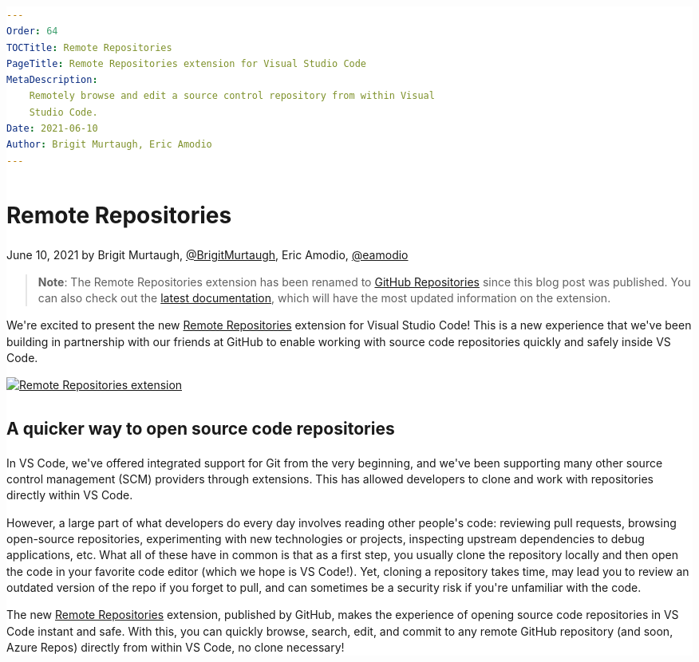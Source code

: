 ```yaml
---
Order: 64
TOCTitle: Remote Repositories
PageTitle: Remote Repositories extension for Visual Studio Code
MetaDescription:
    Remotely browse and edit a source control repository from within Visual
    Studio Code.
Date: 2021-06-10
Author: Brigit Murtaugh, Eric Amodio
---
```


# Remote Repositories

June 10, 2021 by Brigit Murtaugh,
[@BrigitMurtaugh](https://twitter.com/BrigitMurtaugh), Eric Amodio,
[@eamodio](https://twitter.com/eamodio)

> **Note**: The Remote Repositories extension has been renamed to
> [GitHub Repositories](https://marketplace.visualstudio.com/items?itemName=github.remotehub)
> since this blog post was published. You can also check out the
> [latest documentation](/docs/sourcecontrol/github.md#github-repositories-extension),
> which will have the most updated information on the extension.

We're excited to present the new
[Remote Repositories](https://marketplace.visualstudio.com/items?itemName=github.remotehub)
extension for Visual Studio Code! This is a new experience that we've been
building in partnership with our friends at GitHub to enable working with source
code repositories quickly and safely inside VS Code.

[![Remote Repositories extension](remote-repositories-banner.png)](https://marketplace.visualstudio.com/items?itemName=github.remotehub)

## A quicker way to open source code repositories

In VS Code, we've offered integrated support for Git from the very beginning,
and we've been supporting many other source control management (SCM) providers
through extensions. This has allowed developers to clone and work with
repositories directly within VS Code.

However, a large part of what developers do every day involves reading other
people's code: reviewing pull requests, browsing open-source repositories,
experimenting with new technologies or projects, inspecting upstream
dependencies to debug applications, etc. What all of these have in common is
that as a first step, you usually clone the repository locally and then open the
code in your favorite code editor (which we hope is VS Code!). Yet, cloning a
repository takes time, may lead you to review an outdated version of the repo if
you forget to pull, and can sometimes be a security risk if you're unfamiliar
with the code.

The new
[Remote Repositories](https://marketplace.visualstudio.com/items?itemName=github.remotehub)
extension, published by GitHub, makes the experience of opening source code
repositories in VS Code instant and safe. With this, you can quickly browse,
search, edit, and commit to any remote GitHub repository (and soon, Azure Repos)
directly from within VS Code, no clone necessary!
